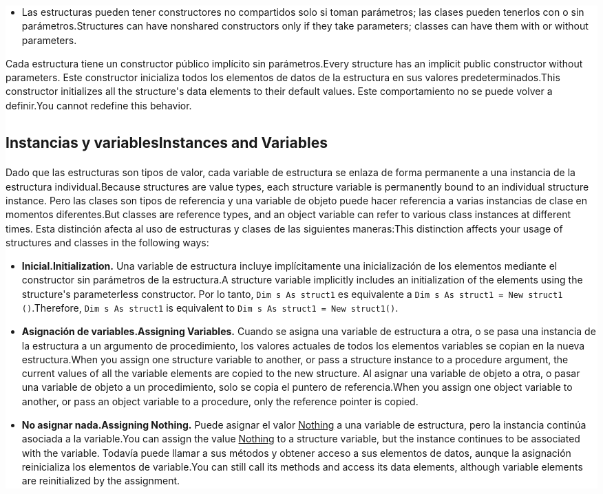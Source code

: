 - <span data-ttu-id="0eb0f-136">Las estructuras pueden tener constructores no compartidos solo si toman parámetros; las clases pueden tenerlos con o sin parámetros.</span><span class="sxs-lookup"><span data-stu-id="0eb0f-136">Structures can have nonshared constructors only if they take parameters; classes can have them with or without parameters.</span></span>  
  
 <span data-ttu-id="0eb0f-137">Cada estructura tiene un constructor público implícito sin parámetros.</span><span class="sxs-lookup"><span data-stu-id="0eb0f-137">Every structure has an implicit public constructor without parameters.</span></span> <span data-ttu-id="0eb0f-138">Este constructor inicializa todos los elementos de datos de la estructura en sus valores predeterminados.</span><span class="sxs-lookup"><span data-stu-id="0eb0f-138">This constructor initializes all the structure's data elements to their default values.</span></span> <span data-ttu-id="0eb0f-139">Este comportamiento no se puede volver a definir.</span><span class="sxs-lookup"><span data-stu-id="0eb0f-139">You cannot redefine this behavior.</span></span>  
  
## <a name="instances-and-variables"></a><span data-ttu-id="0eb0f-140">Instancias y variables</span><span class="sxs-lookup"><span data-stu-id="0eb0f-140">Instances and Variables</span></span>  
 <span data-ttu-id="0eb0f-141">Dado que las estructuras son tipos de valor, cada variable de estructura se enlaza de forma permanente a una instancia de la estructura individual.</span><span class="sxs-lookup"><span data-stu-id="0eb0f-141">Because structures are value types, each structure variable is permanently bound to an individual structure instance.</span></span> <span data-ttu-id="0eb0f-142">Pero las clases son tipos de referencia y una variable de objeto puede hacer referencia a varias instancias de clase en momentos diferentes.</span><span class="sxs-lookup"><span data-stu-id="0eb0f-142">But classes are reference types, and an object variable can refer to various class instances at different times.</span></span> <span data-ttu-id="0eb0f-143">Esta distinción afecta al uso de estructuras y clases de las siguientes maneras:</span><span class="sxs-lookup"><span data-stu-id="0eb0f-143">This distinction affects your usage of structures and classes in the following ways:</span></span>  
  
- <span data-ttu-id="0eb0f-144">**Inicial.**</span><span class="sxs-lookup"><span data-stu-id="0eb0f-144">**Initialization.**</span></span> <span data-ttu-id="0eb0f-145">Una variable de estructura incluye implícitamente una inicialización de los elementos mediante el constructor sin parámetros de la estructura.</span><span class="sxs-lookup"><span data-stu-id="0eb0f-145">A structure variable implicitly includes an initialization of the elements using the structure's parameterless constructor.</span></span> <span data-ttu-id="0eb0f-146">Por lo tanto, `Dim s As struct1` es equivalente a `Dim s As struct1 = New struct1()`.</span><span class="sxs-lookup"><span data-stu-id="0eb0f-146">Therefore, `Dim s As struct1` is equivalent to `Dim s As struct1 = New struct1()`.</span></span>  
  
- <span data-ttu-id="0eb0f-147">**Asignación de variables.**</span><span class="sxs-lookup"><span data-stu-id="0eb0f-147">**Assigning Variables.**</span></span> <span data-ttu-id="0eb0f-148">Cuando se asigna una variable de estructura a otra, o se pasa una instancia de la estructura a un argumento de procedimiento, los valores actuales de todos los elementos variables se copian en la nueva estructura.</span><span class="sxs-lookup"><span data-stu-id="0eb0f-148">When you assign one structure variable to another, or pass a structure instance to a procedure argument, the current values of all the variable elements are copied to the new structure.</span></span> <span data-ttu-id="0eb0f-149">Al asignar una variable de objeto a otra, o pasar una variable de objeto a un procedimiento, solo se copia el puntero de referencia.</span><span class="sxs-lookup"><span data-stu-id="0eb0f-149">When you assign one object variable to another, or pass an object variable to a procedure, only the reference pointer is copied.</span></span>  
  
- <span data-ttu-id="0eb0f-150">**No asignar nada.**</span><span class="sxs-lookup"><span data-stu-id="0eb0f-150">**Assigning Nothing.**</span></span> <span data-ttu-id="0eb0f-151">Puede asignar el valor [Nothing](../../../../visual-basic/language-reference/nothing.md) a una variable de estructura, pero la instancia continúa asociada a la variable.</span><span class="sxs-lookup"><span data-stu-id="0eb0f-151">You can assign the value [Nothing](../../../../visual-basic/language-reference/nothing.md) to a structure variable, but the instance continues to be associated with the variable.</span></span> <span data-ttu-id="0eb0f-152">Todavía puede llamar a sus métodos y obtener acceso a sus elementos de datos, aunque la asignación reinicializa los elementos de variable.</span><span class="sxs-lookup"><span data-stu-id="0eb0f-152">You can still call its methods and access its data elements, although variable elements are reinitialized by the assignment.</span></span>  
  